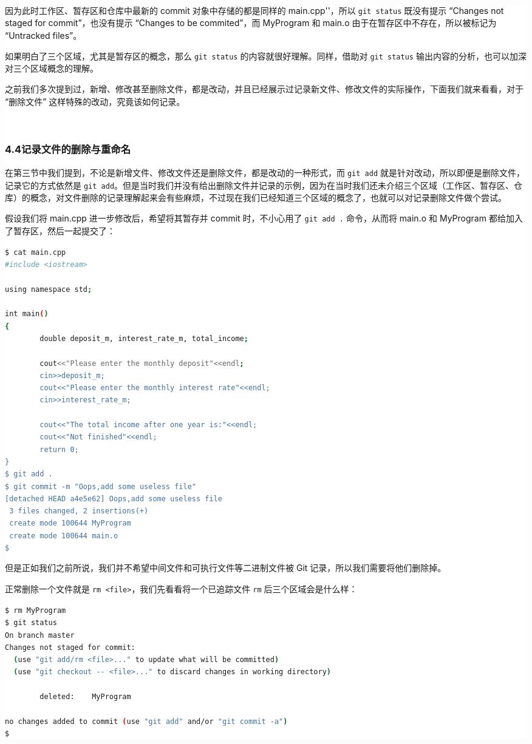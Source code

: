 因为此时工作区、暂存区和仓库中最新的 commit 对象中存储的都是同样的 main.cpp''，所以 `git status` 既没有提示 “Changes not staged for commit”，也没有提示 “Changes to be commited”，而 MyProgram 和 main.o 由于在暂存区中不存在，所以被标记为 “Untracked files”。

如果明白了三个区域，尤其是暂存区的概念，那么 `git status` 的内容就很好理解。同样，借助对 `git status` 输出内容的分析，也可以加深对三个区域概念的理解。

之前我们多次提到过，新增、修改甚至删除文件，都是改动，并且已经展示过记录新文件、修改文件的实际操作，下面我们就来看看，对于 “删除文件” 这样特殊的改动，究竟该如何记录。

<br id="4-4"/>

### 4.4记录文件的删除与重命名
在第三节中我们提到，不论是新增文件、修改文件还是删除文件，都是改动的一种形式，而 `git add` 就是针对改动，所以即便是删除文件，记录它的方式依然是 `git add`。但是当时我们并没有给出删除文件并记录的示例，因为在当时我们还未介绍三个区域（工作区、暂存区、仓库）的概念，对文件删除的记录理解起来会有些麻烦，不过现在我们已经知道三个区域的概念了，也就可以对记录删除文件做个尝试。

假设我们将 main.cpp 进一步修改后，希望将其暂存并 commit 时，不小心用了 `git add .` 命令，从而将 main.o 和 MyProgram 都给加入了暂存区，然后一起提交了：

```bash
$ cat main.cpp
#include <iostream>

using namespace std;

int main()
{
        double deposit_m, interest_rate_m, total_income;

        cout<<"Please enter the monthly deposit"<<endl;
        cin>>deposit_m;
        cout<<"Please enter the monthly interest rate"<<endl;
        cin>>interest_rate_m;

        cout<<"The total income after one year is:"<<endl;
        cout<<"Not finished"<<endl;
        return 0;
}
$ git add .
$ git commit -m "Oops,add some useless file"
[detached HEAD a4e5e62] Oops,add some useless file
 3 files changed, 2 insertions(+)
 create mode 100644 MyProgram
 create mode 100644 main.o
$ 
```

但是正如我们之前所说，我们并不希望中间文件和可执行文件等二进制文件被 Git 记录，所以我们需要将他们删除掉。

正常删除一个文件就是 `rm <file>`，我们先看看将一个已追踪文件 `rm` 后三个区域会是什么样：

```bash
$ rm MyProgram
$ git status
On branch master
Changes not staged for commit:
  (use "git add/rm <file>..." to update what will be committed)
  (use "git checkout -- <file>..." to discard changes in working directory)

        deleted:    MyProgram

no changes added to commit (use "git add" and/or "git commit -a")
$ 
```
